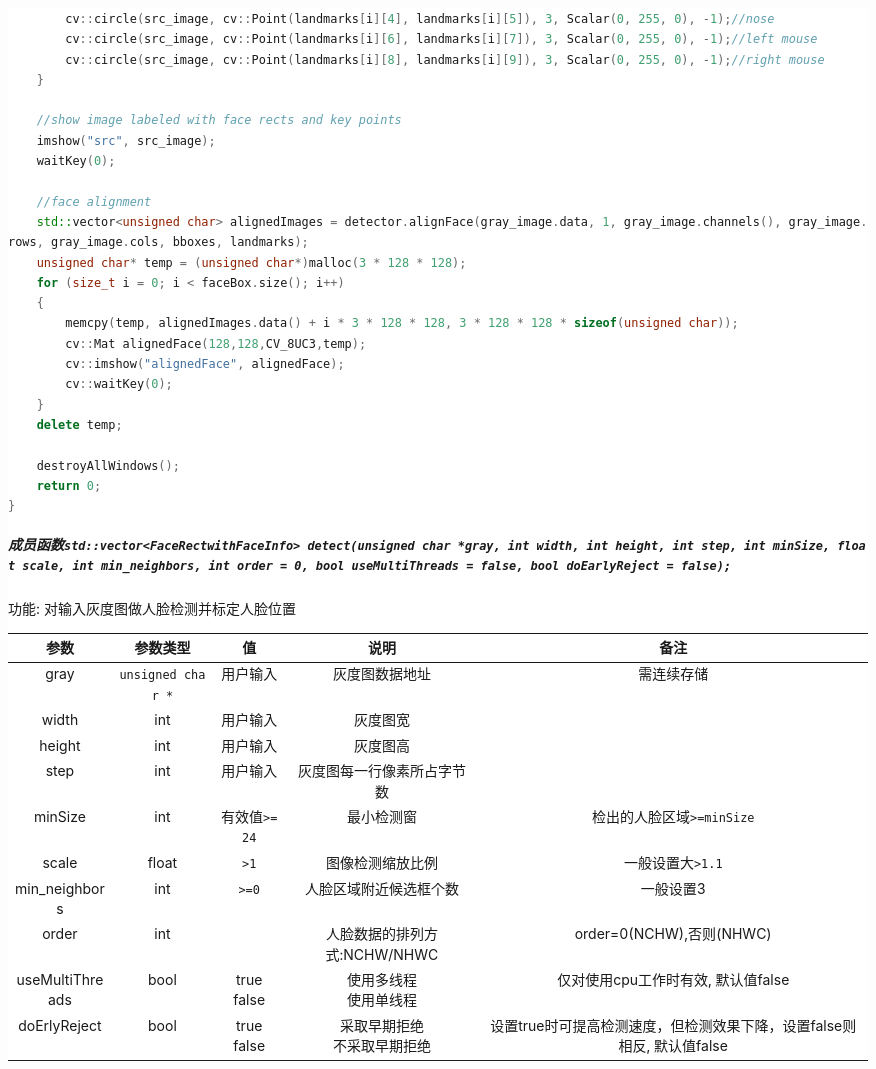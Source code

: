 ```c++
		cv::circle(src_image, cv::Point(landmarks[i][4], landmarks[i][5]), 3, Scalar(0, 255, 0), -1);//nose
		cv::circle(src_image, cv::Point(landmarks[i][6], landmarks[i][7]), 3, Scalar(0, 255, 0), -1);//left mouse
		cv::circle(src_image, cv::Point(landmarks[i][8], landmarks[i][9]), 3, Scalar(0, 255, 0), -1);//right mouse
	}

	//show image labeled with face rects and key points
	imshow("src", src_image);
	waitKey(0);
	
	//face alignment
	std::vector<unsigned char> alignedImages = detector.alignFace(gray_image.data, 1, gray_image.channels(), gray_image.rows, gray_image.cols, bboxes, landmarks);
	unsigned char* temp = (unsigned char*)malloc(3 * 128 * 128);
	for (size_t i = 0; i < faceBox.size(); i++)
	{
		memcpy(temp, alignedImages.data() + i * 3 * 128 * 128, 3 * 128 * 128 * sizeof(unsigned char));
		cv::Mat alignedFace(128,128,CV_8UC3,temp);
		cv::imshow("alignedFace", alignedFace);
		cv::waitKey(0);
	}
	delete temp;
	
	destroyAllWindows();
	return 0;
}
```

##### 成员函数`std::vector<FaceRectwithFaceInfo> detect(unsigned char *gray, int width, int height, int step, int minSize, float scale, int min_neighbors, int order = 0, bool useMultiThreads = false, bool doEarlyReject = false);`
功能: 对输入灰度图做人脸检测并标定人脸位置

|参数|参数类型|值|说明|备注|
|:--------:|:--------:|:--------:|:--------:|:--------:|
|gray|`unsigned char *`|用户输入|灰度图数据地址| 需连续存储|
|width|int|用户输入|灰度图宽| |
|height|int|用户输入|灰度图高| |
|step|int|用户输入|灰度图每一行像素所占字节数| |
|minSize|int|有效值`>=24`|最小检测窗|检出的人脸区域`>=minSize`|
|scale|float|`>1`|图像检测缩放比例|一般设置大`>1.1`|
|min_neighbors|int|`>=0`|人脸区域附近候选框个数|一般设置3|
|order|int||人脸数据的排列方式:NCHW/NHWC|order=0(NCHW),否则(NHWC)|
|useMultiThreads|bool|true<br>false|使用多线程<br>使用单线程|仅对使用cpu工作时有效, 默认值false|
|doErlyReject|bool|true<br>false|采取早期拒绝<br>不采取早期拒绝|设置true时可提高检测速度，但检测效果下降，设置false则相反, 默认值false|
